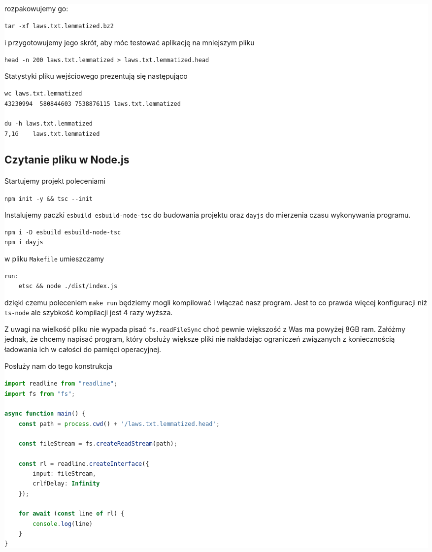 rozpakowujemy go:

```
tar -xf laws.txt.lemmatized.bz2
```

i przygotowujemy jego skrót, aby móc testować aplikację na mniejszym pliku

```
head -n 200 laws.txt.lemmatized > laws.txt.lemmatized.head
```

Statystyki pliku wejściowego prezentują się następująco

```
wc laws.txt.lemmatized
43230994  580844603 7538876115 laws.txt.lemmatized

du -h laws.txt.lemmatized
7,1G	laws.txt.lemmatized
```

## Czytanie pliku w Node.js

Startujemy projekt poleceniami

```
npm init -y && tsc --init
```

Instalujemy paczki `esbuild esbuild-node-tsc` do budowania projektu oraz `dayjs` do mierzenia czasu wykonywania programu.

```
npm i -D esbuild esbuild-node-tsc
npm i dayjs
```

w pliku `Makefile` umieszczamy

```
run:
	etsc && node ./dist/index.js
```

dzięki czemu poleceniem `make run` będziemy mogli kompilować i włączać nasz program. Jest to co prawda więcej konfiguracji niż `ts-node` ale szybkość kompilacji jest 4 razy wyższa.

Z uwagi na wielkość pliku nie wypada pisać `fs.readFileSync` choć pewnie większość z Was ma powyżej 8GB ram. Załóżmy jednak, że chcemy napisać program, który obsłuży większe pliki nie nakładając ograniczeń związanych z koniecznością ładowania ich w całości do pamięci operacyjnej.

Posłuży nam do tego konstrukcja

```typescript
import readline from "readline";
import fs from "fs";

async function main() {
    const path = process.cwd() + '/laws.txt.lemmatized.head';

    const fileStream = fs.createReadStream(path);

    const rl = readline.createInterface({
        input: fileStream,
        crlfDelay: Infinity
    });

    for await (const line of rl) {
        console.log(line)
    }
}
```